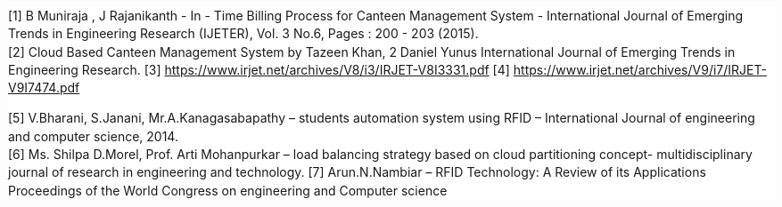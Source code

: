 [1]	B Muniraja , J Rajanikanth - In - Time Billing Process for Canteen Management System - International Journal of Emerging Trends in Engineering Research (IJETER), Vol. 3 No.6, Pages : 200 - 203 (2015).  
[2]	Cloud Based Canteen Management System by Tazeen Khan, 2 Daniel Yunus International Journal of Emerging Trends in Engineering Research. 
[3]	https://www.irjet.net/archives/V8/i3/IRJET-V8I3331.pdf
[4]	https://www.irjet.net/archives/V9/i7/IRJET-V9I7474.pdf

[5]	V.Bharani, S.Janani, Mr.A.Kanagasabapathy – students automation system using RFID – International Journal of engineering and computer science, 2014.  
[6]	Ms. Shilpa D.Morel, Prof. Arti Mohanpurkar – load balancing strategy based on cloud partitioning concept- multidisciplinary journal of research in engineering and technology. 
[7]	Arun.N.Nambiar – RFID Technology: A Review of its Applications Proceedings of the World Congress on engineering and Computer science


